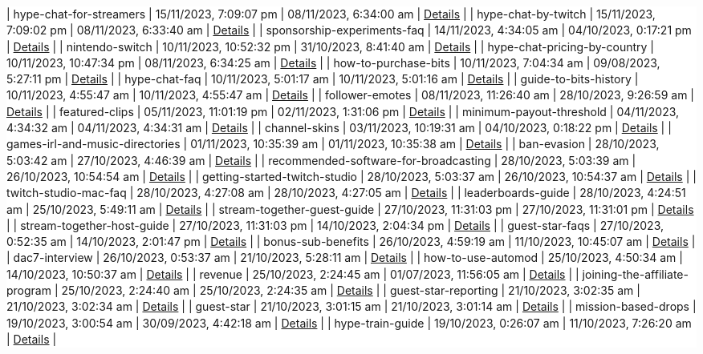 | hype-chat-for-streamers                                       | 15/11/2023, 7:09:07 pm  | 08/11/2023, 6:34:00 am  | [Details](#hype-chat-for-streamers)                                        |
| hype-chat-by-twitch                                           | 15/11/2023, 7:09:02 pm  | 08/11/2023, 6:33:40 am  | [Details](#hype-chat-by-twitch)                                            |
| sponsorship-experiments-faq                                   | 14/11/2023, 4:34:05 am  | 04/10/2023, 0:17:21 pm  | [Details](#sponsorship-experiments-faq)                                    |
| nintendo-switch                                               | 10/11/2023, 10:52:32 pm | 31/10/2023, 8:41:40 am  | [Details](#nintendo-switch)                                                |
| hype-chat-pricing-by-country                                  | 10/11/2023, 10:47:34 pm | 08/11/2023, 6:34:25 am  | [Details](#hype-chat-pricing-by-country)                                   |
| how-to-purchase-bits                                          | 10/11/2023, 7:04:34 am  | 09/08/2023, 5:27:11 pm  | [Details](#how-to-purchase-bits)                                           |
| hype-chat-faq                                                 | 10/11/2023, 5:01:17 am  | 10/11/2023, 5:01:16 am  | [Details](#hype-chat-faq)                                                  |
| guide-to-bits-history                                         | 10/11/2023, 4:55:47 am  | 10/11/2023, 4:55:47 am  | [Details](#guide-to-bits-history)                                          |
| follower-emotes                                               | 08/11/2023, 11:26:40 am | 28/10/2023, 9:26:59 am  | [Details](#follower-emotes)                                                |
| featured-clips                                                | 05/11/2023, 11:01:19 pm | 02/11/2023, 1:31:06 pm  | [Details](#featured-clips)                                                 |
| minimum-payout-threshold                                      | 04/11/2023, 4:34:32 am  | 04/11/2023, 4:34:31 am  | [Details](#minimum-payout-threshold)                                       |
| channel-skins                                                 | 03/11/2023, 10:19:31 am | 04/10/2023, 0:18:22 pm  | [Details](#channel-skins)                                                  |
| games-irl-and-music-directories                               | 01/11/2023, 10:35:39 am | 01/11/2023, 10:35:38 am | [Details](#games-irl-and-music-directories)                                |
| ban-evasion                                                   | 28/10/2023, 5:03:42 am  | 27/10/2023, 4:46:39 am  | [Details](#ban-evasion)                                                    |
| recommended-software-for-broadcasting                         | 28/10/2023, 5:03:39 am  | 26/10/2023, 10:54:54 am | [Details](#recommended-software-for-broadcasting)                          |
| getting-started-twitch-studio                                 | 28/10/2023, 5:03:37 am  | 26/10/2023, 10:54:37 am | [Details](#getting-started-twitch-studio)                                  |
| twitch-studio-mac-faq                                         | 28/10/2023, 4:27:08 am  | 28/10/2023, 4:27:05 am  | [Details](#twitch-studio-mac-faq)                                          |
| leaderboards-guide                                            | 28/10/2023, 4:24:51 am  | 25/10/2023, 5:49:11 am  | [Details](#leaderboards-guide)                                             |
| stream-together-guest-guide                                   | 27/10/2023, 11:31:03 pm | 27/10/2023, 11:31:01 pm | [Details](#stream-together-guest-guide)                                    |
| stream-together-host-guide                                    | 27/10/2023, 11:31:03 pm | 14/10/2023, 2:04:34 pm  | [Details](#stream-together-host-guide)                                     |
| guest-star-faqs                                               | 27/10/2023, 0:52:35 am  | 14/10/2023, 2:01:47 pm  | [Details](#guest-star-faqs)                                                |
| bonus-sub-benefits                                            | 26/10/2023, 4:59:19 am  | 11/10/2023, 10:45:07 am | [Details](#bonus-sub-benefits)                                             |
| dac7-interview                                                | 26/10/2023, 0:53:37 am  | 21/10/2023, 5:28:11 am  | [Details](#dac7-interview)                                                 |
| how-to-use-automod                                            | 25/10/2023, 4:50:34 am  | 14/10/2023, 10:50:37 am | [Details](#how-to-use-automod)                                             |
| revenue                                                       | 25/10/2023, 2:24:45 am  | 01/07/2023, 11:56:05 am | [Details](#revenue)                                                        |
| joining-the-affiliate-program                                 | 25/10/2023, 2:24:40 am  | 25/10/2023, 2:24:35 am  | [Details](#joining-the-affiliate-program)                                  |
| guest-star-reporting                                          | 21/10/2023, 3:02:35 am  | 21/10/2023, 3:02:34 am  | [Details](#guest-star-reporting)                                           |
| guest-star                                                    | 21/10/2023, 3:01:15 am  | 21/10/2023, 3:01:14 am  | [Details](#guest-star)                                                     |
| mission-based-drops                                           | 19/10/2023, 3:00:54 am  | 30/09/2023, 4:42:18 am  | [Details](#mission-based-drops)                                            |
| hype-train-guide                                              | 19/10/2023, 0:26:07 am  | 11/10/2023, 7:26:20 am  | [Details](#hype-train-guide)                                               |